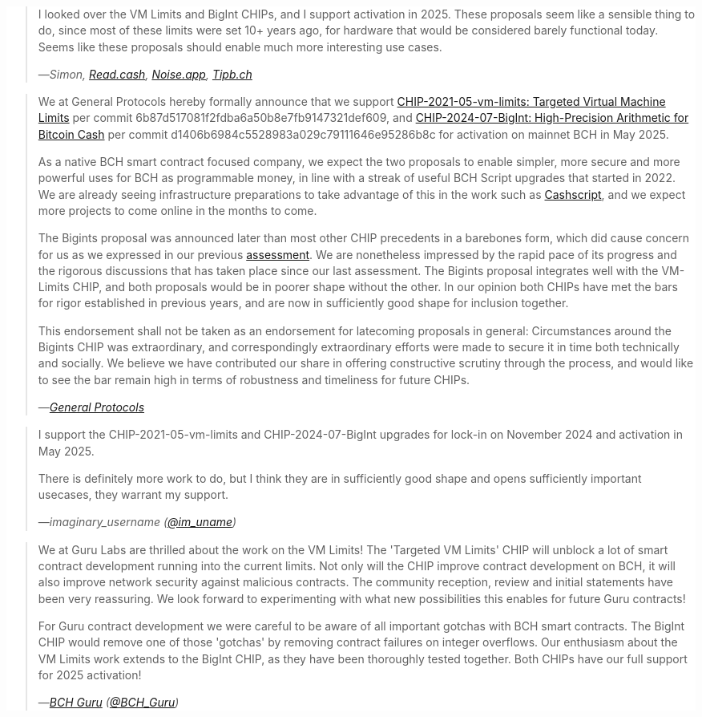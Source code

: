 > I looked over the VM Limits and BigInt CHIPs, and I support activation in 2025. These proposals seem like a sensible thing to do, since most of these limits were set 10+ years ago, for hardware that would be considered barely functional today. Seems like these proposals should enable much more interesting use cases.
>
> —<cite>Simon, [Read.cash](https://read.cash/), [Noise.app](https://Noise.app/), [Tipb.ch](https://tipb.ch)</cite>

> We at General Protocols hereby formally announce that we support [CHIP-2021-05-vm-limits: Targeted Virtual Machine Limits](https://github.com/bitjson/bch-vm-limits) per commit 6b87d517081f2fdba6a50b8e7fb9147321def609, and [CHIP-2024-07-BigInt: High-Precision Arithmetic for Bitcoin Cash](https://github.com/bitjson/bch-bigint) per commit d1406b6984c5528983a029c79111646e95286b8c for activation on mainnet BCH in May 2025.
>
> As a native BCH smart contract focused company, we expect the two proposals to enable simpler, more secure and more powerful uses for BCH as programmable money, in line with a streak of useful BCH Script upgrades that started in 2022. We are already seeing infrastructure preparations to take advantage of this in the work such as [Cashscript](https://flipstarter.cashscript.org/en), and we expect more projects to come online in the months to come.
>
> The Bigints proposal was announced later than most other CHIP precedents in a barebones form, which did cause concern for us as we expressed in our previous [assessment](https://read.cash/@GeneralProtocols/general-protocols-assessment-on-frontrunner-bch-chip-proposals-august-2024-fdf6de1d). We are nonetheless impressed by the rapid pace of its progress and the rigorous discussions that has taken place since our last assessment. The Bigints proposal integrates well with the VM-Limits CHIP, and both proposals would be in poorer shape without the other. In our opinion both CHIPs have met the bars for rigor established in previous years, and are now in sufficiently good shape for inclusion together.
>
> This endorsement shall not be taken as an endorsement for latecoming proposals in general: Circumstances around the Bigints CHIP was extraordinary, and correspondingly extraordinary efforts were made to secure it in time both technically and socially. We believe we have contributed our share in offering constructive scrutiny through the process, and would like to see the bar remain high in terms of robustness and timeliness for future CHIPs.
>
> —<cite>[General Protocols](https://generalprotocols.com/)</cite>

> I support the CHIP-2021-05-vm-limits and CHIP-2024-07-BigInt upgrades for lock-in on November 2024 and activation in May 2025.
>
> There is definitely more work to do, but I think they are in sufficiently good shape and opens sufficiently important usecases, they warrant my support.
>
> —<cite>imaginary_username ([@im_uname](https://x.com/im_uname/status/1845740394421837889))</cite>

> We at Guru Labs are thrilled about the work on the VM Limits! The 'Targeted VM Limits' CHIP will unblock a lot of smart contract development running into the current limits. Not only will the CHIP improve contract development on BCH, it will also improve network security against malicious contracts. The community reception, review and initial statements have been very reassuring. We look forward to experimenting with what new possibilities this enables for future Guru contracts!
>
> For Guru contract development we were careful to be aware of all important gotchas with BCH smart contracts. The BigInt CHIP would remove one of those 'gotchas' by removing contract failures on integer overflows. Our enthusiasm about the VM Limits work extends to the BigInt CHIP, as they have been thoroughly tested together. Both CHIPs have our full support for 2025 activation!
>
> —<cite>[BCH Guru](https://bch.guru/) ([@BCH_Guru](https://x.com/BCH_Guru/status/1844600625956520409))</cite>
